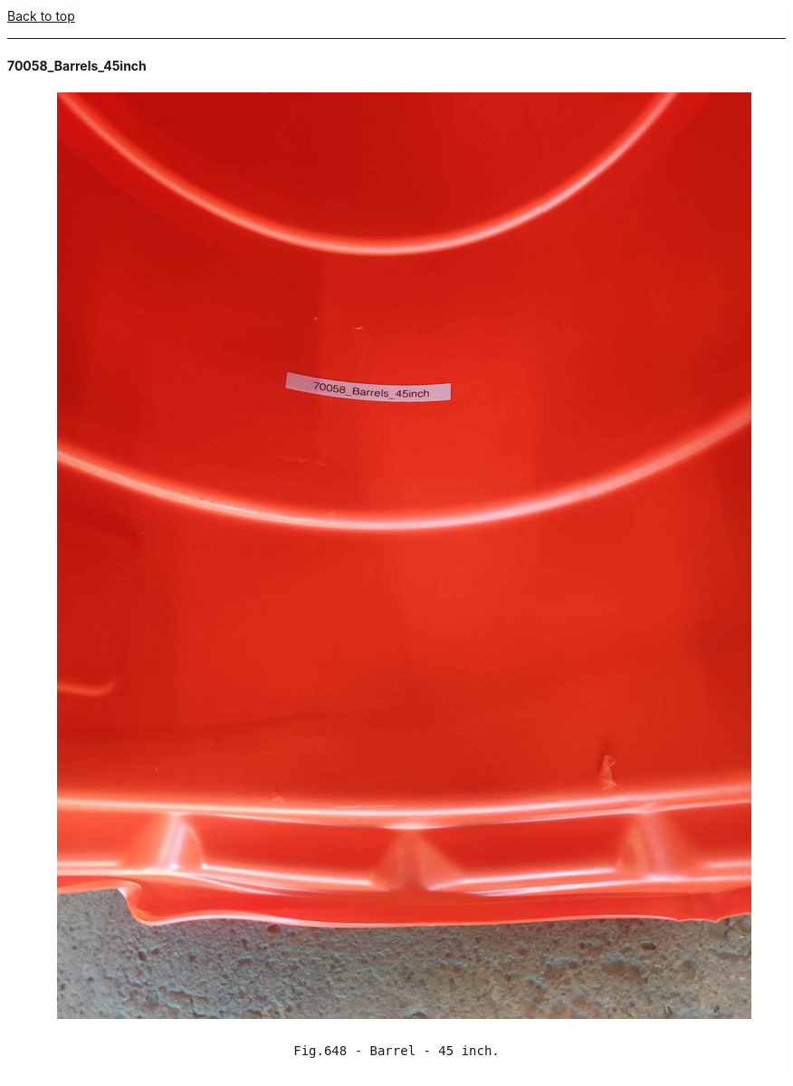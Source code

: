 <a href="#hardware_workzones_pennsylvaniaadsequipmentinventory">Back to top</a>
***

#### 70058_Barrels_45inch

<pre align="center">
  <img src="./Images/IMG_20230831_141947.jpg">
  <figcaption>Fig.648 - Barrel - 45 inch.</figcaption>
</pre>

